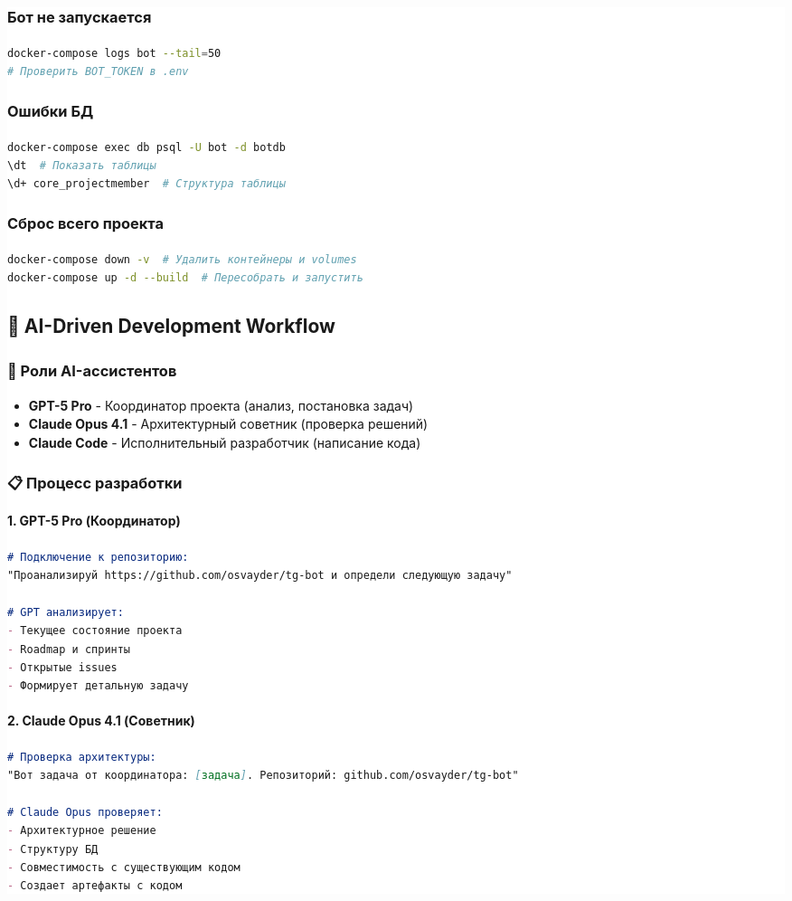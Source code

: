 ### Бот не запускается
```bash
docker-compose logs bot --tail=50
# Проверить BOT_TOKEN в .env
```

### Ошибки БД
```bash
docker-compose exec db psql -U bot -d botdb
\dt  # Показать таблицы
\d+ core_projectmember  # Структура таблицы
```

### Сброс всего проекта
```bash
docker-compose down -v  # Удалить контейнеры и volumes
docker-compose up -d --build  # Пересобрать и запустить
```

## 🤝 AI-Driven Development Workflow

### 🎯 Роли AI-ассистентов
- **GPT-5 Pro** - Координатор проекта (анализ, постановка задач)
- **Claude Opus 4.1** - Архитектурный советник (проверка решений)
- **Claude Code** - Исполнительный разработчик (написание кода)

### 📋 Процесс разработки

#### 1. GPT-5 Pro (Координатор)
```markdown
# Подключение к репозиторию:
"Проанализируй https://github.com/osvayder/tg-bot и определи следующую задачу"

# GPT анализирует:
- Текущее состояние проекта
- Roadmap и спринты
- Открытые issues
- Формирует детальную задачу
```

#### 2. Claude Opus 4.1 (Советник)
```markdown
# Проверка архитектуры:
"Вот задача от координатора: [задача]. Репозиторий: github.com/osvayder/tg-bot"

# Claude Opus проверяет:
- Архитектурное решение
- Структуру БД
- Совместимость с существующим кодом
- Создает артефакты с кодом
```
